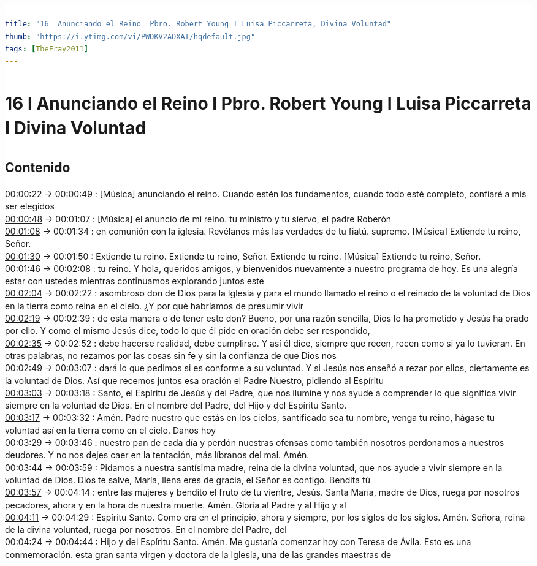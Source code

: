```yaml
---
title: "16  Anunciando el Reino  Pbro. Robert Young I Luisa Piccarreta, Divina Voluntad"
thumb: "https://i.ytimg.com/vi/PWDKV2AOXAI/hqdefault.jpg"
tags: [TheFray2011]
---
```


 # 16 I Anunciando el Reino I Pbro. Robert Young I Luisa Piccarreta I Divina Voluntad 

 <iframe width="560" height="315" src="https://www.youtube.com/embed/PWDKV2AOXAI" title="YouTube video player" frameborder="0" allow="accelerometer; autoplay; clipboard-write; encrypted-media; gyroscope; picture-in-picture" allowfullscreen></iframe> 

 ## Contenido


[00:00:22](https://www.youtube.com/watch?v=PWDKV2AOXAI&t=21.73s&t=22s) -> 00:00:49 : [Música] anunciando el reino. Cuando estén los fundamentos, cuando todo esté completo, confiaré a mis ser elegidos  
[00:00:48](https://www.youtube.com/watch?v=PWDKV2AOXAI&t=48.21s&t=48s) -> 00:01:07 : [Música] el anuncio de mi reino. tu ministro y tu siervo, el padre Roberón  
[00:01:08](https://www.youtube.com/watch?v=PWDKV2AOXAI&t=67.52s&t=68s) -> 00:01:34 : en comunión con la iglesia. Revélanos más las verdades de tu fiatú. supremo. [Música] Extiende tu reino, Señor.  
[00:01:30](https://www.youtube.com/watch?v=PWDKV2AOXAI&t=89.72s&t=90s) -> 00:01:50 : Extiende tu reino. Extiende tu reino, Señor. Extiende tu reino. [Música] Extiende tu reino, Señor.  
[00:01:46](https://www.youtube.com/watch?v=PWDKV2AOXAI&t=106.119s&t=106s) -> 00:02:08 : tu reino. Y hola, queridos amigos, y bienvenidos nuevamente a nuestro programa de hoy. Es una alegría estar con ustedes mientras continuamos explorando juntos este  
[00:02:04](https://www.youtube.com/watch?v=PWDKV2AOXAI&t=124.32s&t=124s) -> 00:02:22 : asombroso don de Dios para la Iglesia y para el mundo llamado el reino o el reinado de la voluntad de Dios en la tierra como reina en el cielo. ¿Y por qué habríamos de presumir vivir  
[00:02:19](https://www.youtube.com/watch?v=PWDKV2AOXAI&t=139.28s&t=139s) -> 00:02:39 : de esta manera o de tener este don? Bueno, por una razón sencilla, Dios lo ha prometido y Jesús ha orado por ello. Y como el mismo Jesús dice, todo lo que él pide en oración debe ser respondido,  
[00:02:35](https://www.youtube.com/watch?v=PWDKV2AOXAI&t=154.8s&t=155s) -> 00:02:52 : debe hacerse realidad, debe cumplirse. Y así él dice, siempre que recen, recen como si ya lo tuvieran. En otras palabras, no rezamos por las cosas sin fe y sin la confianza de que Dios nos  
[00:02:49](https://www.youtube.com/watch?v=PWDKV2AOXAI&t=168.64s&t=169s) -> 00:03:07 : dará lo que pedimos si es conforme a su voluntad. Y si Jesús nos enseñó a rezar por ellos, ciertamente es la voluntad de Dios. Así que recemos juntos esa oración el Padre Nuestro, pidiendo al Espíritu  
[00:03:03](https://www.youtube.com/watch?v=PWDKV2AOXAI&t=183.04s&t=183s) -> 00:03:18 : Santo, el Espíritu de Jesús y del Padre, que nos ilumine y nos ayude a comprender lo que significa vivir siempre en la voluntad de Dios. En el nombre del Padre, del Hijo y del Espíritu Santo.  
[00:03:17](https://www.youtube.com/watch?v=PWDKV2AOXAI&t=197.0s&t=197s) -> 00:03:32 : Amén. Padre nuestro que estás en los cielos, santificado sea tu nombre, venga tu reino, hágase tu voluntad así en la tierra como en el cielo. Danos hoy  
[00:03:29](https://www.youtube.com/watch?v=PWDKV2AOXAI&t=208.959s&t=209s) -> 00:03:46 : nuestro pan de cada día y perdón nuestras ofensas como también nosotros perdonamos a nuestros deudores. Y no nos dejes caer en la tentación, más líbranos del mal. Amén.  
[00:03:44](https://www.youtube.com/watch?v=PWDKV2AOXAI&t=223.68s&t=224s) -> 00:03:59 : Pidamos a nuestra santísima madre, reina de la divina voluntad, que nos ayude a vivir siempre en la voluntad de Dios. Dios te salve, María, llena eres de gracia, el Señor es contigo. Bendita tú  
[00:03:57](https://www.youtube.com/watch?v=PWDKV2AOXAI&t=236.799s&t=237s) -> 00:04:14 : entre las mujeres y bendito el fruto de tu vientre, Jesús. Santa María, madre de Dios, ruega por nosotros pecadores, ahora y en la hora de nuestra muerte. Amén. Gloria al Padre y al Hijo y al  
[00:04:11](https://www.youtube.com/watch?v=PWDKV2AOXAI&t=251.4s&t=251s) -> 00:04:29 : Espíritu Santo. Como era en el principio, ahora y siempre, por los siglos de los siglos. Amén. Señora, reina de la divina voluntad, ruega por nosotros. En el nombre del Padre, del  
[00:04:24](https://www.youtube.com/watch?v=PWDKV2AOXAI&t=264.479s&t=264s) -> 00:04:44 : Hijo y del Espíritu Santo. Amén. Me gustaría comenzar hoy con Teresa de Ávila. Esto es una conmemoración. esta gran santa virgen y doctora de la Iglesia, una de las grandes maestras de  